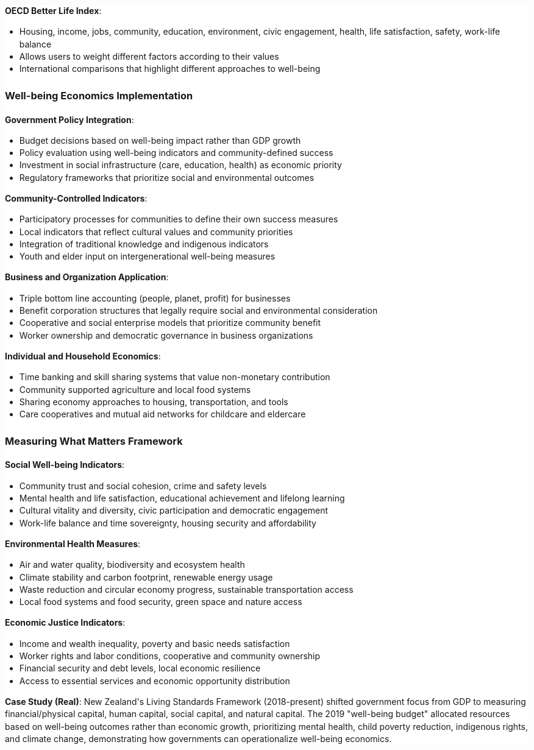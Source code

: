 **OECD Better Life Index**:
- Housing, income, jobs, community, education, environment, civic engagement, health, life satisfaction, safety, work-life balance
- Allows users to weight different factors according to their values
- International comparisons that highlight different approaches to well-being

### Well-being Economics Implementation

**Government Policy Integration**:
- Budget decisions based on well-being impact rather than GDP growth
- Policy evaluation using well-being indicators and community-defined success
- Investment in social infrastructure (care, education, health) as economic priority
- Regulatory frameworks that prioritize social and environmental outcomes

**Community-Controlled Indicators**:
- Participatory processes for communities to define their own success measures
- Local indicators that reflect cultural values and community priorities
- Integration of traditional knowledge and indigenous indicators
- Youth and elder input on intergenerational well-being measures

**Business and Organization Application**:
- Triple bottom line accounting (people, planet, profit) for businesses
- Benefit corporation structures that legally require social and environmental consideration
- Cooperative and social enterprise models that prioritize community benefit
- Worker ownership and democratic governance in business organizations

**Individual and Household Economics**:
- Time banking and skill sharing systems that value non-monetary contribution
- Community supported agriculture and local food systems
- Sharing economy approaches to housing, transportation, and tools
- Care cooperatives and mutual aid networks for childcare and eldercare

### Measuring What Matters Framework

**Social Well-being Indicators**:
- Community trust and social cohesion, crime and safety levels
- Mental health and life satisfaction, educational achievement and lifelong learning
- Cultural vitality and diversity, civic participation and democratic engagement
- Work-life balance and time sovereignty, housing security and affordability

**Environmental Health Measures**:
- Air and water quality, biodiversity and ecosystem health
- Climate stability and carbon footprint, renewable energy usage
- Waste reduction and circular economy progress, sustainable transportation access
- Local food systems and food security, green space and nature access

**Economic Justice Indicators**:
- Income and wealth inequality, poverty and basic needs satisfaction
- Worker rights and labor conditions, cooperative and community ownership
- Financial security and debt levels, local economic resilience
- Access to essential services and economic opportunity distribution

**Case Study (Real)**: New Zealand's Living Standards Framework (2018-present) shifted government focus from GDP to measuring financial/physical capital, human capital, social capital, and natural capital. The 2019 "well-being budget" allocated resources based on well-being outcomes rather than economic growth, prioritizing mental health, child poverty reduction, indigenous rights, and climate change, demonstrating how governments can operationalize well-being economics.
